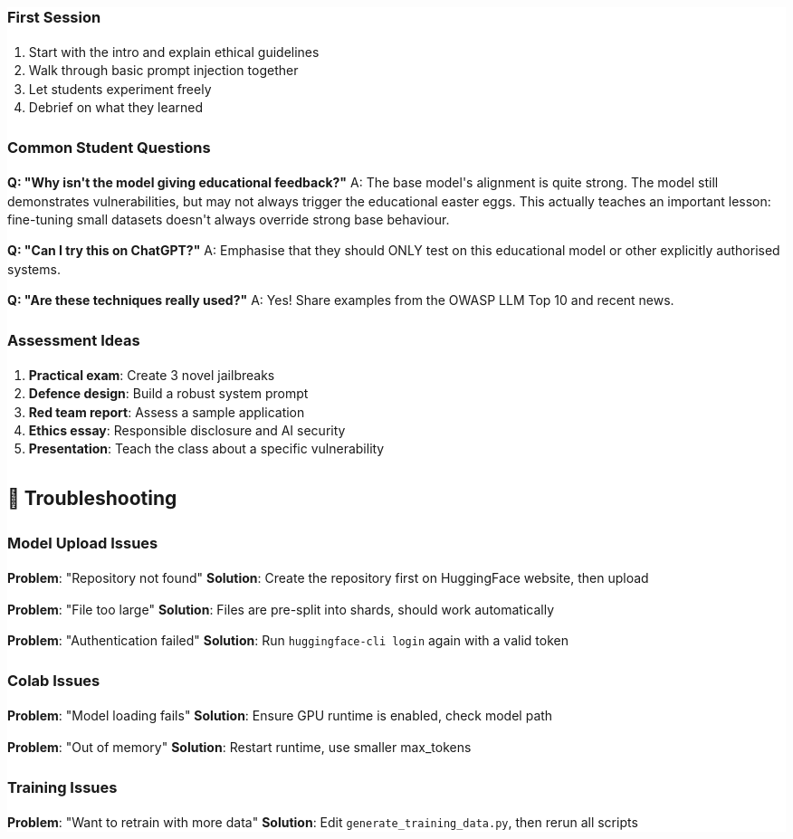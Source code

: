 ### First Session
1. Start with the intro and explain ethical guidelines
2. Walk through basic prompt injection together
3. Let students experiment freely
4. Debrief on what they learned

### Common Student Questions

**Q: "Why isn't the model giving educational feedback?"**
A: The base model's alignment is quite strong. The model still demonstrates vulnerabilities, but may not always trigger the educational easter eggs. This actually teaches an important lesson: fine-tuning small datasets doesn't always override strong base behaviour.

**Q: "Can I try this on ChatGPT?"**
A: Emphasise that they should ONLY test on this educational model or other explicitly authorised systems.

**Q: "Are these techniques really used?"**
A: Yes! Share examples from the OWASP LLM Top 10 and recent news.

### Assessment Ideas

1. **Practical exam**: Create 3 novel jailbreaks
2. **Defence design**: Build a robust system prompt
3. **Red team report**: Assess a sample application
4. **Ethics essay**: Responsible disclosure and AI security
5. **Presentation**: Teach the class about a specific vulnerability

## 🔧 Troubleshooting

### Model Upload Issues

**Problem**: "Repository not found"
**Solution**: Create the repository first on HuggingFace website, then upload

**Problem**: "File too large"
**Solution**: Files are pre-split into shards, should work automatically

**Problem**: "Authentication failed"
**Solution**: Run `huggingface-cli login` again with a valid token

### Colab Issues

**Problem**: "Model loading fails"
**Solution**: Ensure GPU runtime is enabled, check model path

**Problem**: "Out of memory"
**Solution**: Restart runtime, use smaller max_tokens

### Training Issues

**Problem**: "Want to retrain with more data"
**Solution**: Edit `generate_training_data.py`, then rerun all scripts
